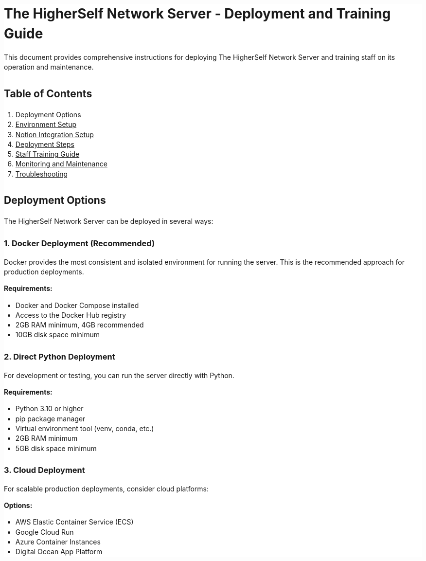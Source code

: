 # The HigherSelf Network Server - Deployment and Training Guide

This document provides comprehensive instructions for deploying The HigherSelf Network Server and training staff on its operation and maintenance.

## Table of Contents

1. [Deployment Options](#deployment-options)
2. [Environment Setup](#environment-setup)
3. [Notion Integration Setup](#notion-integration-setup)
4. [Deployment Steps](#deployment-steps)
5. [Staff Training Guide](#staff-training-guide)
6. [Monitoring and Maintenance](#monitoring-and-maintenance)
7. [Troubleshooting](#troubleshooting)

## Deployment Options

The HigherSelf Network Server can be deployed in several ways:

### 1. Docker Deployment (Recommended)

Docker provides the most consistent and isolated environment for running the server. This is the recommended approach for production deployments.

**Requirements:**
- Docker and Docker Compose installed
- Access to the Docker Hub registry
- 2GB RAM minimum, 4GB recommended
- 10GB disk space minimum

### 2. Direct Python Deployment

For development or testing, you can run the server directly with Python.

**Requirements:**
- Python 3.10 or higher
- pip package manager
- Virtual environment tool (venv, conda, etc.)
- 2GB RAM minimum
- 5GB disk space minimum

### 3. Cloud Deployment

For scalable production deployments, consider cloud platforms:

**Options:**
- AWS Elastic Container Service (ECS)
- Google Cloud Run
- Azure Container Instances
- Digital Ocean App Platform

